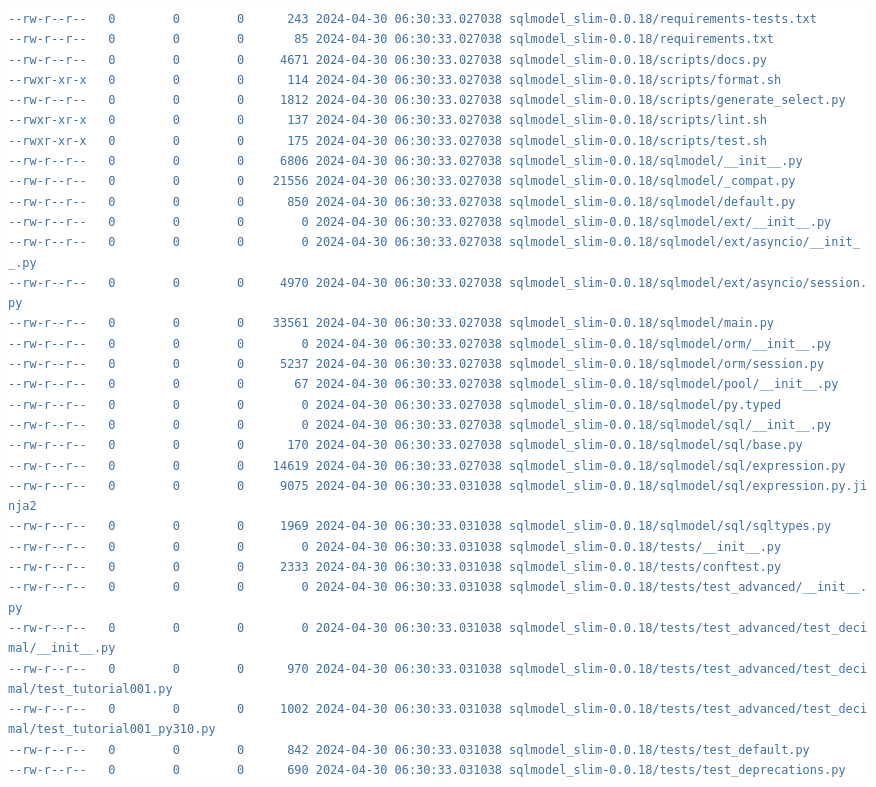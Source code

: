 ```diff
--rw-r--r--   0        0        0      243 2024-04-30 06:30:33.027038 sqlmodel_slim-0.0.18/requirements-tests.txt
--rw-r--r--   0        0        0       85 2024-04-30 06:30:33.027038 sqlmodel_slim-0.0.18/requirements.txt
--rw-r--r--   0        0        0     4671 2024-04-30 06:30:33.027038 sqlmodel_slim-0.0.18/scripts/docs.py
--rwxr-xr-x   0        0        0      114 2024-04-30 06:30:33.027038 sqlmodel_slim-0.0.18/scripts/format.sh
--rw-r--r--   0        0        0     1812 2024-04-30 06:30:33.027038 sqlmodel_slim-0.0.18/scripts/generate_select.py
--rwxr-xr-x   0        0        0      137 2024-04-30 06:30:33.027038 sqlmodel_slim-0.0.18/scripts/lint.sh
--rwxr-xr-x   0        0        0      175 2024-04-30 06:30:33.027038 sqlmodel_slim-0.0.18/scripts/test.sh
--rw-r--r--   0        0        0     6806 2024-04-30 06:30:33.027038 sqlmodel_slim-0.0.18/sqlmodel/__init__.py
--rw-r--r--   0        0        0    21556 2024-04-30 06:30:33.027038 sqlmodel_slim-0.0.18/sqlmodel/_compat.py
--rw-r--r--   0        0        0      850 2024-04-30 06:30:33.027038 sqlmodel_slim-0.0.18/sqlmodel/default.py
--rw-r--r--   0        0        0        0 2024-04-30 06:30:33.027038 sqlmodel_slim-0.0.18/sqlmodel/ext/__init__.py
--rw-r--r--   0        0        0        0 2024-04-30 06:30:33.027038 sqlmodel_slim-0.0.18/sqlmodel/ext/asyncio/__init__.py
--rw-r--r--   0        0        0     4970 2024-04-30 06:30:33.027038 sqlmodel_slim-0.0.18/sqlmodel/ext/asyncio/session.py
--rw-r--r--   0        0        0    33561 2024-04-30 06:30:33.027038 sqlmodel_slim-0.0.18/sqlmodel/main.py
--rw-r--r--   0        0        0        0 2024-04-30 06:30:33.027038 sqlmodel_slim-0.0.18/sqlmodel/orm/__init__.py
--rw-r--r--   0        0        0     5237 2024-04-30 06:30:33.027038 sqlmodel_slim-0.0.18/sqlmodel/orm/session.py
--rw-r--r--   0        0        0       67 2024-04-30 06:30:33.027038 sqlmodel_slim-0.0.18/sqlmodel/pool/__init__.py
--rw-r--r--   0        0        0        0 2024-04-30 06:30:33.027038 sqlmodel_slim-0.0.18/sqlmodel/py.typed
--rw-r--r--   0        0        0        0 2024-04-30 06:30:33.027038 sqlmodel_slim-0.0.18/sqlmodel/sql/__init__.py
--rw-r--r--   0        0        0      170 2024-04-30 06:30:33.027038 sqlmodel_slim-0.0.18/sqlmodel/sql/base.py
--rw-r--r--   0        0        0    14619 2024-04-30 06:30:33.027038 sqlmodel_slim-0.0.18/sqlmodel/sql/expression.py
--rw-r--r--   0        0        0     9075 2024-04-30 06:30:33.031038 sqlmodel_slim-0.0.18/sqlmodel/sql/expression.py.jinja2
--rw-r--r--   0        0        0     1969 2024-04-30 06:30:33.031038 sqlmodel_slim-0.0.18/sqlmodel/sql/sqltypes.py
--rw-r--r--   0        0        0        0 2024-04-30 06:30:33.031038 sqlmodel_slim-0.0.18/tests/__init__.py
--rw-r--r--   0        0        0     2333 2024-04-30 06:30:33.031038 sqlmodel_slim-0.0.18/tests/conftest.py
--rw-r--r--   0        0        0        0 2024-04-30 06:30:33.031038 sqlmodel_slim-0.0.18/tests/test_advanced/__init__.py
--rw-r--r--   0        0        0        0 2024-04-30 06:30:33.031038 sqlmodel_slim-0.0.18/tests/test_advanced/test_decimal/__init__.py
--rw-r--r--   0        0        0      970 2024-04-30 06:30:33.031038 sqlmodel_slim-0.0.18/tests/test_advanced/test_decimal/test_tutorial001.py
--rw-r--r--   0        0        0     1002 2024-04-30 06:30:33.031038 sqlmodel_slim-0.0.18/tests/test_advanced/test_decimal/test_tutorial001_py310.py
--rw-r--r--   0        0        0      842 2024-04-30 06:30:33.031038 sqlmodel_slim-0.0.18/tests/test_default.py
--rw-r--r--   0        0        0      690 2024-04-30 06:30:33.031038 sqlmodel_slim-0.0.18/tests/test_deprecations.py
```